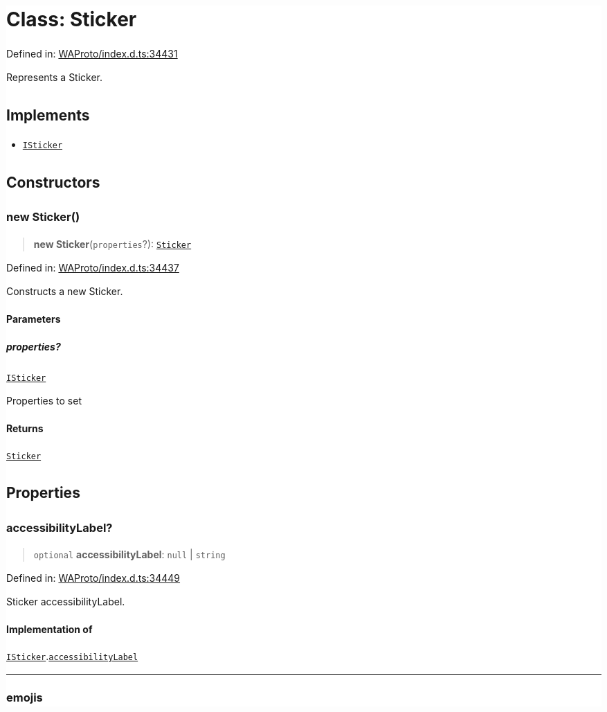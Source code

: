 # Class: Sticker

Defined in: [WAProto/index.d.ts:34431](https://github.com/Fokusdotid/bail/blob/0fe6346a5ff68a74eb71890335c982b44e2da604/WAProto/index.d.ts#L34431)

Represents a Sticker.

## Implements

- [`ISticker`](../interfaces/ISticker.md)

## Constructors

### new Sticker()

> **new Sticker**(`properties`?): [`Sticker`](Sticker.md)

Defined in: [WAProto/index.d.ts:34437](https://github.com/Fokusdotid/bail/blob/0fe6346a5ff68a74eb71890335c982b44e2da604/WAProto/index.d.ts#L34437)

Constructs a new Sticker.

#### Parameters

##### properties?

[`ISticker`](../interfaces/ISticker.md)

Properties to set

#### Returns

[`Sticker`](Sticker.md)

## Properties

### accessibilityLabel?

> `optional` **accessibilityLabel**: `null` \| `string`

Defined in: [WAProto/index.d.ts:34449](https://github.com/Fokusdotid/bail/blob/0fe6346a5ff68a74eb71890335c982b44e2da604/WAProto/index.d.ts#L34449)

Sticker accessibilityLabel.

#### Implementation of

[`ISticker`](../interfaces/ISticker.md).[`accessibilityLabel`](../interfaces/ISticker.md#accessibilitylabel)

***

### emojis
